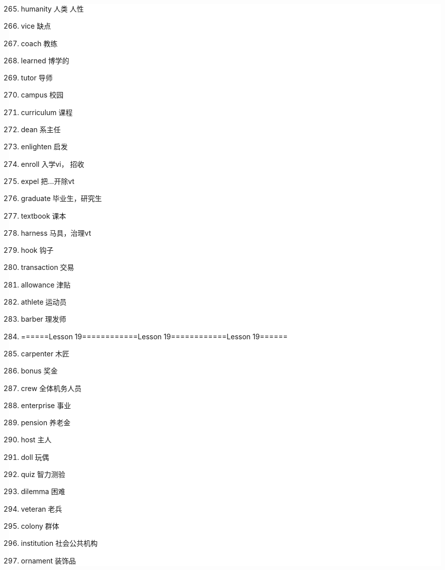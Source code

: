 265. humanity 人类 人性

266. vice 缺点

267. coach 教练

268. learned 博学的

269. tutor 导师

270. campus 校园

271. curriculum 课程

272. dean 系主任

273. enlighten 启发

274. enroll 入学vi， 招收

275. expel 把...开除vt

276. graduate 毕业生，研究生

277. textbook 课本

278. harness 马具，治理vt

279. hook 钩子

280. transaction 交易

281. allowance 津贴

282. athlete 运动员

283. barber 理发师

284. ======Lesson 19============Lesson 19============Lesson 19======

285. carpenter 木匠

286. bonus 奖金

287. crew 全体机务人员

288. enterprise 事业

289. pension 养老金

290. host 主人

291. doll 玩偶

292. quiz 智力测验

293. dilemma 困难

294. veteran 老兵

295. colony 群体

296. institution 社会公共机构

297. ornament 装饰品
